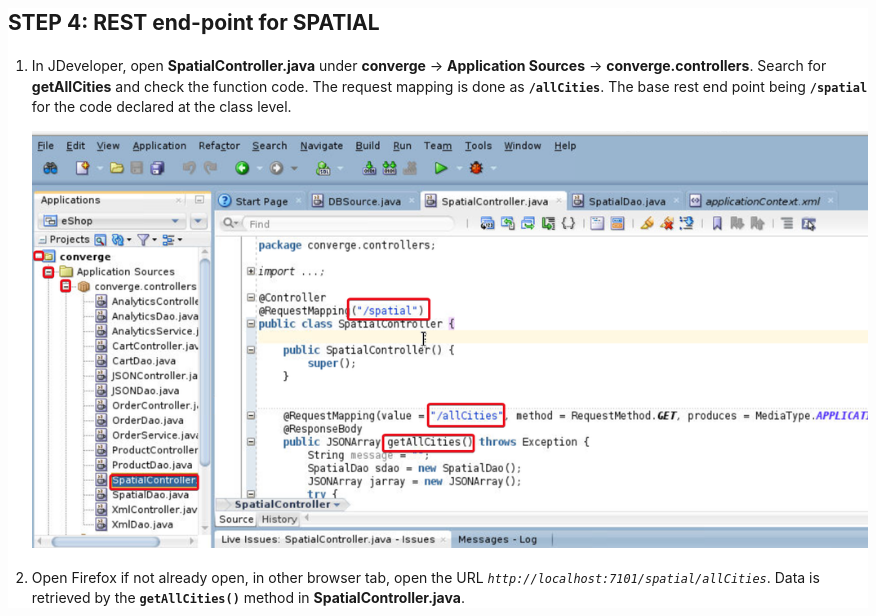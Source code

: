 ## **STEP 4**: REST end-point for SPATIAL

1. In JDeveloper, open **SpatialController.java** under **converge** &#8594; **Application Sources** &#8594; **converge.controllers**. Search for **getAllCities** and check the function code.  The request mapping is done as **`/allCities`**.  The base rest end point being **`/spatial`** for the code declared at the class level.

    ![](./images/jdev-spatial-rest.png)

2. Open Firefox if not already open, in other browser tab, open the URL *`http://localhost:7101/spatial/allCities`*. Data is retrieved by the **`getAllCities()`** method in **SpatialController.java**.
